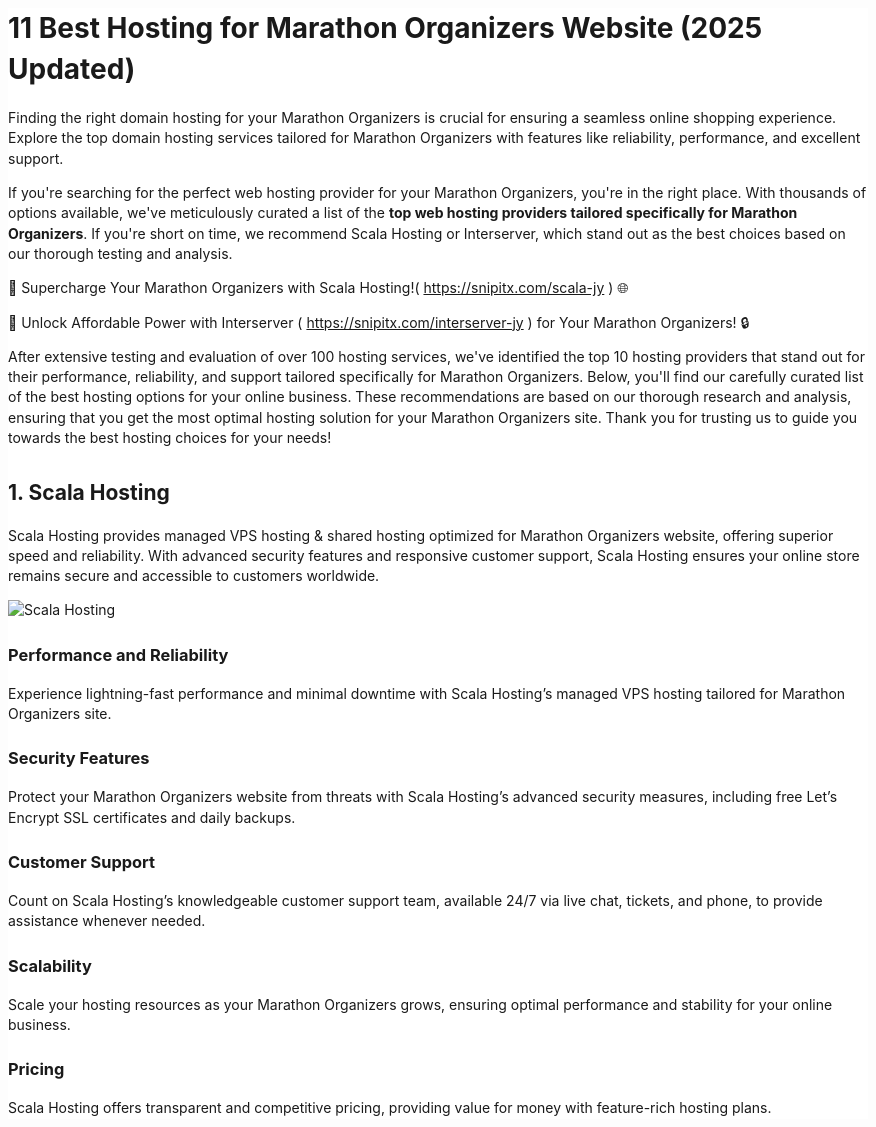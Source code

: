 # 11 Best Hosting for Marathon Organizers Website (2025 Updated)

Finding the right domain hosting for your Marathon Organizers is crucial for ensuring a seamless online shopping experience. Explore the top domain hosting services tailored for Marathon Organizers with features like reliability, performance, and excellent support.

If you're searching for the perfect web hosting provider for your Marathon Organizers, you're in the right place. With thousands of options available, we've meticulously curated a list of the **top web hosting providers tailored specifically for Marathon Organizers**. If you're short on time, we recommend Scala Hosting or Interserver, which stand out as the best choices based on our thorough testing and analysis.

🚀 Supercharge Your Marathon Organizers with Scala Hosting!( https://snipitx.com/scala-jy ) 🌐 

💸 Unlock Affordable Power with Interserver ( https://snipitx.com/interserver-jy ) for Your Marathon Organizers! 🔒

After extensive testing and evaluation of over 100 hosting services, we've identified the top 10 hosting providers that stand out for their performance, reliability, and support tailored specifically for Marathon Organizers. Below, you'll find our carefully curated list of the best hosting options for your online business. These recommendations are based on our thorough research and analysis, ensuring that you get the most optimal hosting solution for your Marathon Organizers site. Thank you for trusting us to guide you towards the best hosting choices for your needs!

## 1. Scala Hosting

Scala Hosting provides managed VPS hosting & shared hosting optimized for Marathon Organizers website, offering superior speed and reliability. With advanced security features and responsive customer support, Scala Hosting ensures your online store remains secure and accessible to customers worldwide.

![Scala Hosting](https://i.imgur.com/uJ5JIK3.png "Scala Web Hosting")

### Performance and Reliability
Experience lightning-fast performance and minimal downtime with Scala Hosting’s managed VPS hosting tailored for Marathon Organizers site.

### Security Features
Protect your Marathon Organizers website from threats with Scala Hosting’s advanced security measures, including free Let’s Encrypt SSL certificates and daily backups.

### Customer Support
Count on Scala Hosting’s knowledgeable customer support team, available 24/7 via live chat, tickets, and phone, to provide assistance whenever needed.

### Scalability
Scale your hosting resources as your Marathon Organizers grows, ensuring optimal performance and stability for your online business.

### Pricing
Scala Hosting offers transparent and competitive pricing, providing value for money with feature-rich hosting plans.

